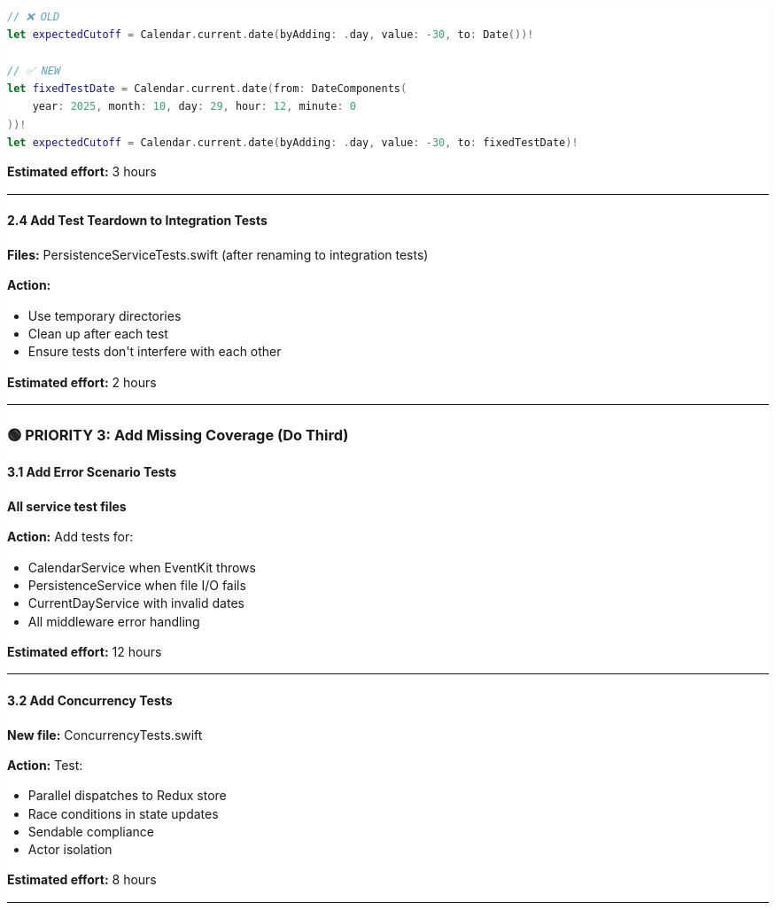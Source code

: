 ```swift
// ❌ OLD
let expectedCutoff = Calendar.current.date(byAdding: .day, value: -30, to: Date())!

// ✅ NEW
let fixedTestDate = Calendar.current.date(from: DateComponents(
    year: 2025, month: 10, day: 29, hour: 12, minute: 0
))!
let expectedCutoff = Calendar.current.date(byAdding: .day, value: -30, to: fixedTestDate)!
```

**Estimated effort:** 3 hours

---

#### 2.4 Add Test Teardown to Integration Tests

**Files:** PersistenceServiceTests.swift (after renaming to integration tests)

**Action:**
- Use temporary directories
- Clean up after each test
- Ensure tests don't interfere with each other

**Estimated effort:** 2 hours

---

### 🟢 PRIORITY 3: Add Missing Coverage (Do Third)

#### 3.1 Add Error Scenario Tests

**All service test files**

**Action:**
Add tests for:
- CalendarService when EventKit throws
- PersistenceService when file I/O fails
- CurrentDayService with invalid dates
- All middleware error handling

**Estimated effort:** 12 hours

---

#### 3.2 Add Concurrency Tests

**New file:** ConcurrencyTests.swift

**Action:**
Test:
- Parallel dispatches to Redux store
- Race conditions in state updates
- Sendable compliance
- Actor isolation

**Estimated effort:** 8 hours

---